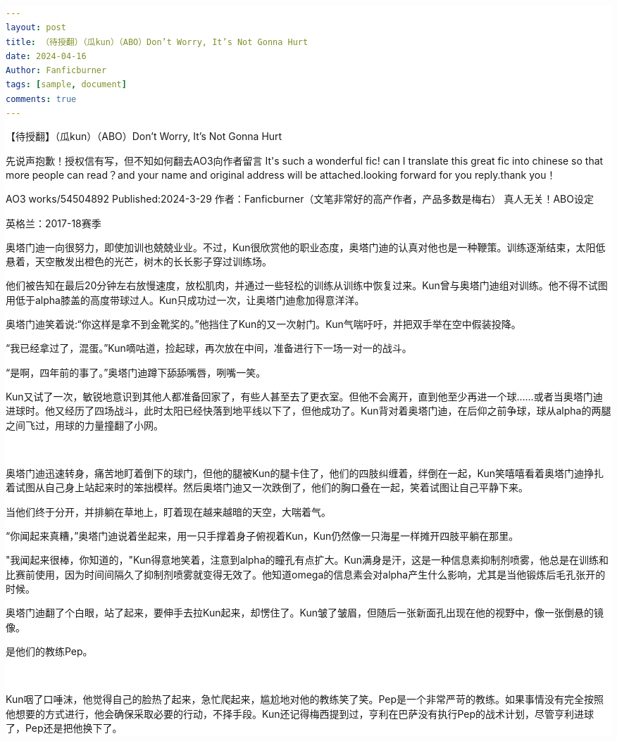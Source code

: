```yaml
---
layout: post
title: （待授翻）（瓜kun）（ABO）Don’t Worry, It’s Not Gonna Hurt
date: 2024-04-16
Author: Fanficburner
tags: [sample, document]
comments: true
---
```

【待授翻】（瓜kun）（ABO）Don’t Worry, It’s Not Gonna Hurt


先说声抱歉！授权信有写，但不知如何翻去AO3向作者留言
It's such a wonderful fic! can I translate this great fic into chinese so that more people can read？and your name and original address will be attached.looking forward for you reply.thank you！

AO3 works/54504892
Published:2024-3-29
作者：Fanficburner（文笔非常好的高产作者，产品多数是梅右）
真人无关！ABO设定


英格兰：2017-18赛季

奥塔门迪一向很努力，即使加训也兢兢业业。不过，Kun很欣赏他的职业态度，奥塔门迪的认真对他也是一种鞭策。训练逐渐结束，太阳低悬着，天空散发出橙色的光芒，树木的长长影子穿过训练场。

他们被告知在最后20分钟左右放慢速度，放松肌肉，并通过一些轻松的训练从训练中恢复过来。Kun曾与奥塔门迪组对训练。他不得不试图用低于alpha膝盖的高度带球过人。Kun只成功过一次，让奥塔门迪愈加得意洋洋。

奥塔门迪笑着说:“你这样是拿不到金靴奖的。”他挡住了Kun的又一次射门。Kun气喘吁吁，并把双手举在空中假装投降。

“我已经拿过了，混蛋。”Kun嘀咕道，捡起球，再次放在中间，准备进行下一场一对一的战斗。

“是啊，四年前的事了。”奥塔门迪蹲下舔舔嘴唇，咧嘴一笑。

Kun又试了一次，敏锐地意识到其他人都准备回家了，有些人甚至去了更衣室。但他不会离开，直到他至少再进一个球……或者当奥塔门迪进球时。他又经历了四场战斗，此时太阳已经快落到地平线以下了，但他成功了。Kun背对着奥塔门迪，在后仰之前争球，球从alpha的两腿之间飞过，用球的力量撞翻了小网。

<br/>

奥塔门迪迅速转身，痛苦地盯着倒下的球门，但他的腿被Kun的腿卡住了，他们的四肢纠缠着，绊倒在一起，Kun笑嘻嘻看着奥塔门迪挣扎着试图从自己身上站起来时的笨拙模样。然后奥塔门迪又一次跌倒了，他们的胸口叠在一起，笑着试图让自己平静下来。

当他们终于分开，并排躺在草地上，盯着现在越来越暗的天空，大喘着气。

“你闻起来真糟，”奥塔门迪说着坐起来，用一只手撑着身子俯视着Kun，Kun仍然像一只海星一样摊开四肢平躺在那里。

"我闻起来很棒，你知道的，"Kun得意地笑着，注意到alpha的瞳孔有点扩大。Kun满身是汗，这是一种信息素抑制剂喷雾，他总是在训练和比赛前使用，因为时间间隔久了抑制剂喷雾就变得无效了。他知道omega的信息素会对alpha产生什么影响，尤其是当他锻炼后毛孔张开的时候。

奥塔门迪翻了个白眼，站了起来，要伸手去拉Kun起来，却愣住了。Kun皱了皱眉，但随后一张新面孔出现在他的视野中，像一张倒悬的镜像。

是他们的教练Pep。

<br/>

Kun咽了口唾沫，他觉得自己的脸热了起来，急忙爬起来，尴尬地对他的教练笑了笑。Pep是一个非常严苛的教练。如果事情没有完全按照他想要的方式进行，他会确保采取必要的行动，不择手段。Kun还记得梅西提到过，亨利在巴萨没有执行Pep的战术计划，尽管亨利进球了，Pep还是把他换下了。
